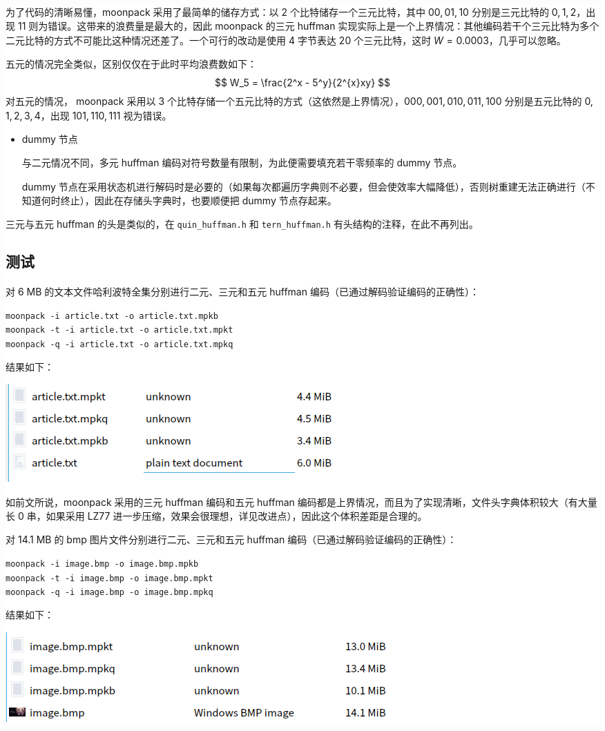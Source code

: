   为了代码的清晰易懂，moonpack 采用了最简单的储存方式：以 2 个比特储存一个三元比特，其中 $00, 01, 10$ 分别是三元比特的 $0, 1, 2$，出现 $11$ 则为错误。这带来的浪费量是最大的，因此 moonpack 的三元 huffman 实现实际上是一个上界情况：其他编码若干个三元比特为多个二元比特的方式不可能比这种情况还差了。一个可行的改动是使用 4 字节表达 20 个三元比特，这时 $W = 0.0003$，几乎可以忽略。

  五元的情况完全类似，区别仅仅在于此时平均浪费数如下：
  $$
  W_5 = \frac{2^x - 5^y}{2^{x}xy}
  $$
  对五元的情况， moonpack 采用以 3 个比特存储一个五元比特的方式（这依然是上界情况），$000, 001, 010, 011, 100$ 分别是五元比特的 $0, 1, 2, 3, 4$，出现 $101, 110, 111$ 视为错误。

- dummy 节点

  与二元情况不同，多元 huffman 编码对符号数量有限制，为此便需要填充若干零频率的 dummy 节点。

  dummy 节点在采用状态机进行解码时是必要的（如果每次都遍历字典则不必要，但会使效率大幅降低），否则树重建无法正确进行（不知道何时终止），因此在存储头字典时，也要顺便把 dummy 节点存起来。

三元与五元 huffman 的头是类似的，在 `quin_huffman.h` 和 `tern_huffman.h` 有头结构的注释，在此不再列出。

## 测试

对 6 MB 的文本文件哈利波特全集分别进行二元、三元和五元 huffman 编码（已通过解码验证编码的正确性）：

```shell
moonpack -i article.txt -o article.txt.mpkb
moonpack -t -i article.txt -o article.txt.mpkt
moonpack -q -i article.txt -o article.txt.mpkq
```

结果如下：

![](images/text_compress_result.png)

如前文所说，moonpack 采用的三元 huffman 编码和五元 huffman 编码都是上界情况，而且为了实现清晰，文件头字典体积较大（有大量长 0 串，如果采用 LZ77 进一步压缩，效果会很理想，详见改进点），因此这个体积差距是合理的。

对 14.1 MB 的 bmp 图片文件分别进行二元、三元和五元 huffman 编码（已通过解码验证编码的正确性）：

```shell
moonpack -i image.bmp -o image.bmp.mpkb
moonpack -t -i image.bmp -o image.bmp.mpkt
moonpack -q -i image.bmp -o image.bmp.mpkq
```

结果如下：

![](images/image_compress_result.png)
